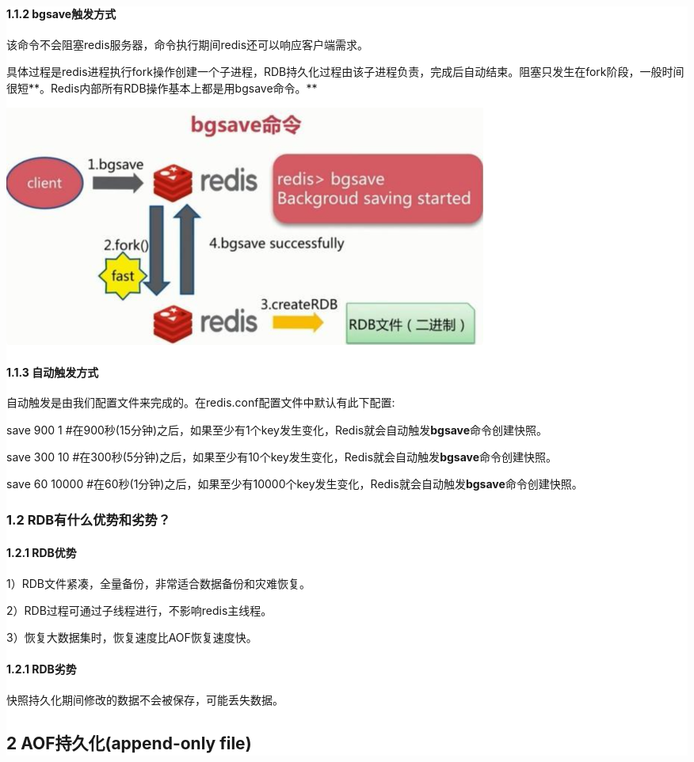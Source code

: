 #### 1.1.2 bgsave触发方式

该命令不会阻塞redis服务器，命令执行期间redis还可以响应客户端需求。

具体过程是redis进程执行fork操作创建一个子进程，RDB持久化过程由该子进程负责，完成后自动结束。阻塞只发生在fork阶段，一般时间很短**。Redis内部所有RDB操作基本上都是用bgsave命令。**

<img src="/img/media/88b798b1dd4b5e79f82821b8aaf5bb47.png" class="imgcss" width="70%">

#### 1.1.3 自动触发方式

自动触发是由我们配置文件来完成的。在redis.conf配置文件中默认有此下配置:

save 900 1 \#在900秒(15分钟)之后，如果至少有1个key发生变化，Redis就会自动触发**bgsave**命令创建快照。

save 300 10 \#在300秒(5分钟)之后，如果至少有10个key发生变化，Redis就会自动触发**bgsave**命令创建快照。

save 60 10000 \#在60秒(1分钟)之后，如果至少有10000个key发生变化，Redis就会自动触发**bgsave**命令创建快照。

### 1.2 RDB有什么优势和劣势？

#### 1.2.1 RDB优势

1）RDB文件紧凑，全量备份，非常适合数据备份和灾难恢复。

2）RDB过程可通过子线程进行，不影响redis主线程。

3）恢复大数据集时，恢复速度比AOF恢复速度快。

#### 1.2.1 RDB劣势

快照持久化期间修改的数据不会被保存，可能丢失数据。

## 2 AOF持久化(append-only file)
